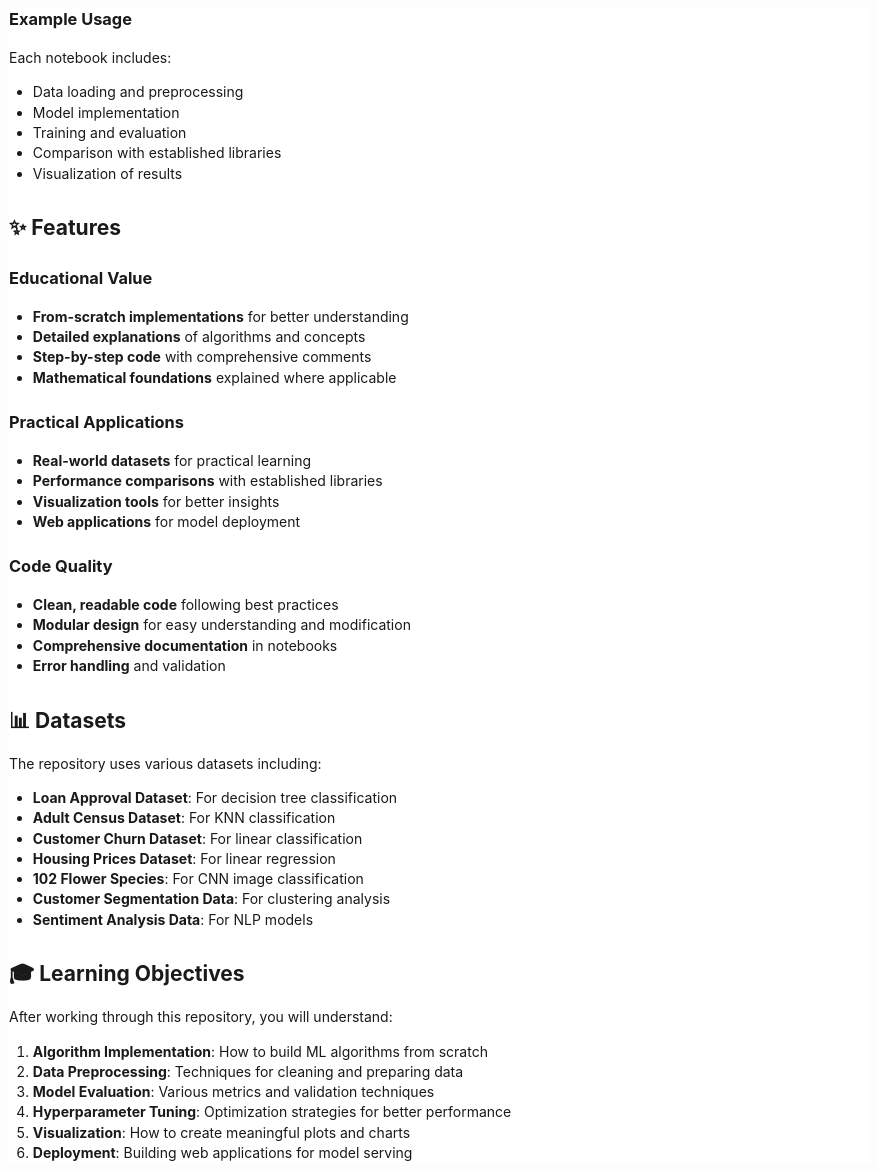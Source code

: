 ### Example Usage

Each notebook includes:
- Data loading and preprocessing
- Model implementation
- Training and evaluation
- Comparison with established libraries
- Visualization of results

## ✨ Features

### Educational Value
- **From-scratch implementations** for better understanding
- **Detailed explanations** of algorithms and concepts
- **Step-by-step code** with comprehensive comments
- **Mathematical foundations** explained where applicable

### Practical Applications
- **Real-world datasets** for practical learning
- **Performance comparisons** with established libraries
- **Visualization tools** for better insights
- **Web applications** for model deployment

### Code Quality
- **Clean, readable code** following best practices
- **Modular design** for easy understanding and modification
- **Comprehensive documentation** in notebooks
- **Error handling** and validation

## 📊 Datasets

The repository uses various datasets including:
- **Loan Approval Dataset**: For decision tree classification
- **Adult Census Dataset**: For KNN classification
- **Customer Churn Dataset**: For linear classification
- **Housing Prices Dataset**: For linear regression
- **102 Flower Species**: For CNN image classification
- **Customer Segmentation Data**: For clustering analysis
- **Sentiment Analysis Data**: For NLP models

## 🎓 Learning Objectives

After working through this repository, you will understand:

1. **Algorithm Implementation**: How to build ML algorithms from scratch
2. **Data Preprocessing**: Techniques for cleaning and preparing data
3. **Model Evaluation**: Various metrics and validation techniques
4. **Hyperparameter Tuning**: Optimization strategies for better performance
5. **Visualization**: How to create meaningful plots and charts
6. **Deployment**: Building web applications for model serving
